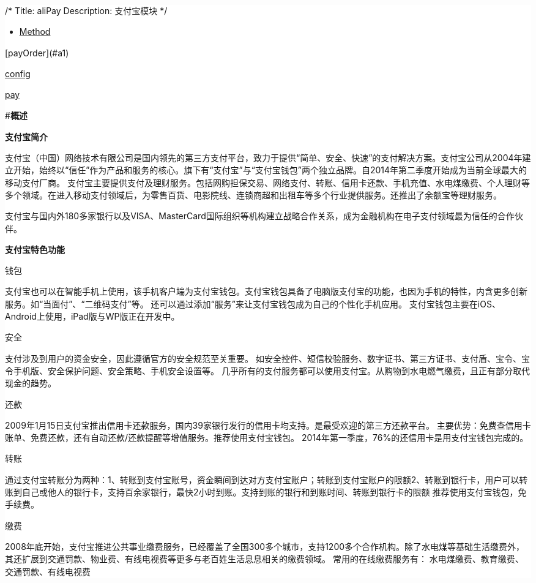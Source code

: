 /*
Title: aliPay
Description: 支付宝模块
*/

<ul id="tab" class="clearfix">
	<li class="active"><a href="#method-content">Method</a></li>
</ul>
<div id="method-content">
<div class="outline">
[payOrder](#a1)

[config](#a2)

[pay](#a3)
</div>

#**概述**

**支付宝简介**

支付宝（中国）网络技术有限公司是国内领先的第三方支付平台，致力于提供“简单、安全、快速”的支付解决方案。支付宝公司从2004年建立开始，始终以“信任”作为产品和服务的核心。旗下有“支付宝”与“支付宝钱包”两个独立品牌。自2014年第二季度开始成为当前全球最大的移动支付厂商。
支付宝主要提供支付及理财服务。包括网购担保交易、网络支付、转账、信用卡还款、手机充值、水电煤缴费、个人理财等多个领域。在进入移动支付领域后，为零售百货、电影院线、连锁商超和出租车等多个行业提供服务。还推出了余额宝等理财服务。

支付宝与国内外180多家银行以及VISA、MasterCard国际组织等机构建立战略合作关系，成为金融机构在电子支付领域最为信任的合作伙伴。

**支付宝特色功能**

钱包

支付宝也可以在智能手机上使用，该手机客户端为支付宝钱包。支付宝钱包具备了电脑版支付宝的功能，也因为手机的特性，内含更多创新服务。如“当面付”、“二维码支付”等。
还可以通过添加“服务”来让支付宝钱包成为自己的个性化手机应用。
支付宝钱包主要在iOS、Android上使用，iPad版与WP版正在开发中。

安全

支付涉及到用户的资金安全，因此遵循官方的安全规范至关重要。
如安全控件、短信校验服务、数字证书、第三方证书、支付盾、宝令、宝令手机版、安全保护问题、安全策略、手机安全设置等。
几乎所有的支付服务都可以使用支付宝。从购物到水电燃气缴费，且正有部分取代现金的趋势。

还款

2009年1月15日支付宝推出信用卡还款服务，国内39家银行发行的信用卡均支持。是最受欢迎的第三方还款平台。
主要优势：免费查信用卡账单、免费还款，还有自动还款/还款提醒等增值服务。推荐使用支付宝钱包。
2014年第一季度，76%的还信用卡是用支付宝钱包完成的。

转账

通过支付宝转账分为两种：1、转账到支付宝账号，资金瞬间到达对方支付宝账户；转账到支付宝账户的限额2、转账到银行卡，用户可以转账到自己或他人的银行卡，支持百余家银行，最快2小时到账。支持到账的银行和到账时间、转账到银行卡的限额
推荐使用支付宝钱包，免手续费。

缴费

2008年底开始，支付宝推进公共事业缴费服务，已经覆盖了全国300多个城市，支持1200多个合作机构。除了水电煤等基础生活缴费外，其还扩展到交通罚款、物业费、有线电视费等更多与老百姓生活息息相关的缴费领域。
常用的在线缴费服务有：
水电煤缴费、教育缴费、交通罚款、有线电视费
